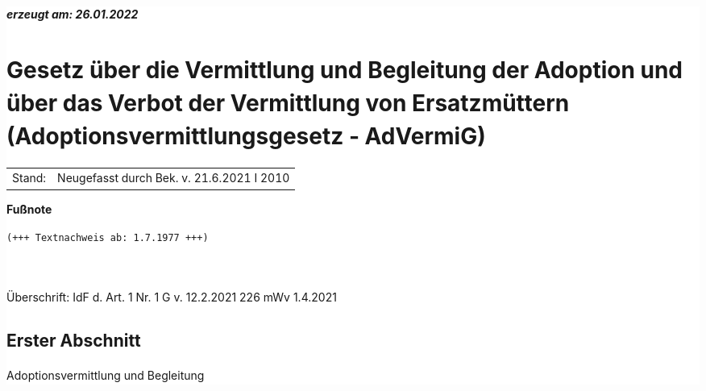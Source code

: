   
  

##### erzeugt am: 26.01.2022

</td>

</tr>

</table>

<span id="BJNR017620976.html"></span>

# Gesetz über die Vermittlung und Begleitung der Adoption und über das Verbot der Vermittlung von Ersatzmüttern (Adoptionsvermittlungsgesetz - AdVermiG)

<div>

<div class="jnhtml">

|        |                                           |
| ------ | ----------------------------------------- |
| Stand: | Neugefasst durch Bek. v. 21.6.2021 I 2010 |

</div>

</div>

<div>

  
**Fußnote**

<div class="jnhtml">

<div>

<div class="jurAbsatz">

  

``` 
(+++ Textnachweis ab: 1.7.1977 +++)

 
```

Überschrift: IdF d. Art. 1 Nr. 1 G v. 12.2.2021 226 mWv 1.4.2021

</div>

</div>

</div>

</div>

<span id="BJNR017620976BJNG000104360.html"></span>

## Erster Abschnitt  
Adoptionsvermittlung und Begleitung

